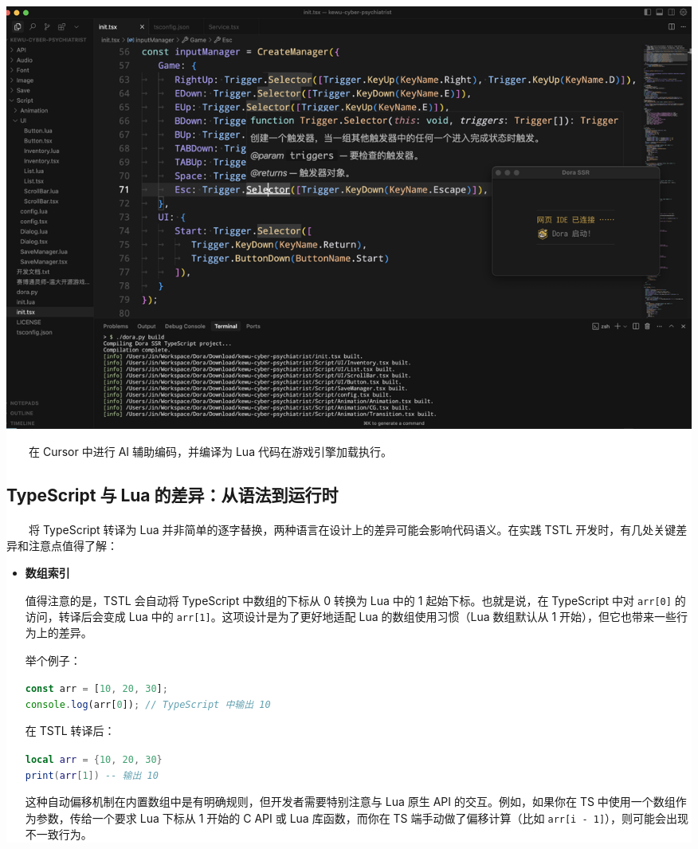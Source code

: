 ![three](Lua遇上TypeScript-TypeScriptToLua的奇妙旅程/3.png)

&emsp;&emsp;在 Cursor 中进行 AI 辅助编码，并编译为 Lua 代码在游戏引擎加载执行。

## TypeScript 与 Lua 的差异：从语法到运行时

&emsp;&emsp;将 TypeScript 转译为 Lua 并非简单的逐字替换，两种语言在设计上的差异可能会影响代码语义。在实践 TSTL 开发时，有几处关键差异和注意点值得了解：

- **数组索引**

	值得注意的是，TSTL 会自动将 TypeScript 中数组的下标从 0 转换为 Lua 中的 1 起始下标。也就是说，在 TypeScript 中对 `arr[0]` 的访问，转译后会变成 Lua 中的 `arr[1]`。这项设计是为了更好地适配 Lua 的数组使用习惯（Lua 数组默认从 1 开始），但它也带来一些行为上的差异。

	举个例子：

	```ts
	const arr = [10, 20, 30];
	console.log(arr[0]); // TypeScript 中输出 10
	```

	在 TSTL 转译后：

	```lua
	local arr = {10, 20, 30}
	print(arr[1]) -- 输出 10
	```

	这种自动偏移机制在内置数组中是有明确规则，但开发者需要特别注意与 Lua 原生 API 的交互。例如，如果你在 TS 中使用一个数组作为参数，传给一个要求 Lua 下标从 1 开始的 C API 或 Lua 库函数，而你在 TS 端手动做了偏移计算（比如 `arr[i - 1]`），则可能会出现不一致行为。
